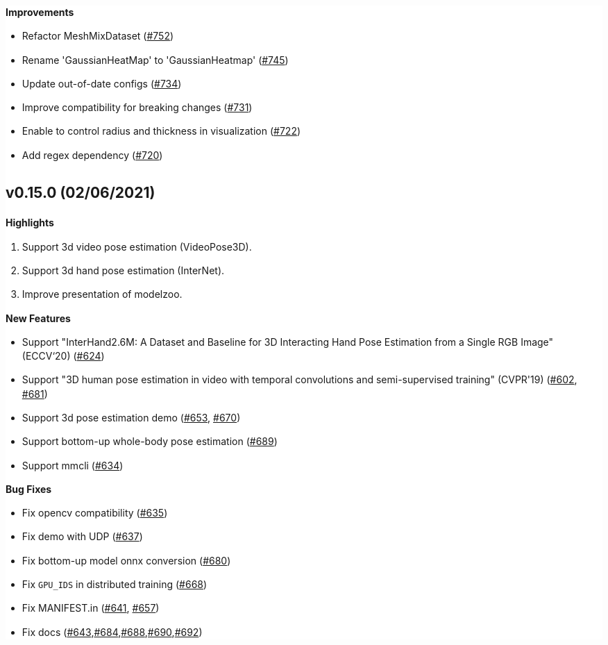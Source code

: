 **Improvements**

- Refactor MeshMixDataset ([#752](https://github.com/open-mmlab/mmpose/pull/752))

- Rename 'GaussianHeatMap' to 'GaussianHeatmap' ([#745](https://github.com/open-mmlab/mmpose/pull/745))

- Update out-of-date configs ([#734](https://github.com/open-mmlab/mmpose/pull/734))

- Improve compatibility for breaking changes ([#731](https://github.com/open-mmlab/mmpose/pull/731))

- Enable to control radius and thickness in visualization ([#722](https://github.com/open-mmlab/mmpose/pull/722))

- Add regex dependency ([#720](https://github.com/open-mmlab/mmpose/pull/720))

## **v0.15.0 (02/06/2021)**

**Highlights**

1. Support 3d video pose estimation (VideoPose3D).

2. Support 3d hand pose estimation (InterNet).

3. Improve presentation of modelzoo.

**New Features**

- Support "InterHand2.6M: A Dataset and Baseline for 3D Interacting Hand Pose Estimation from a Single RGB Image" (ECCV‘20) ([#624](https://github.com/open-mmlab/mmpose/pull/624))

- Support "3D human pose estimation in video with temporal convolutions and semi-supervised training" (CVPR'19)  ([#602](https://github.com/open-mmlab/mmpose/pull/602), [#681](https://github.com/open-mmlab/mmpose/pull/681))

- Support 3d pose estimation demo ([#653](https://github.com/open-mmlab/mmpose/pull/653), [#670](https://github.com/open-mmlab/mmpose/pull/670))

- Support bottom-up whole-body pose estimation ([#689](https://github.com/open-mmlab/mmpose/pull/689))

- Support mmcli ([#634](https://github.com/open-mmlab/mmpose/pull/634))

**Bug Fixes**

- Fix opencv compatibility ([#635](https://github.com/open-mmlab/mmpose/pull/635))

- Fix demo with UDP ([#637](https://github.com/open-mmlab/mmpose/pull/637))

- Fix bottom-up model onnx conversion ([#680](https://github.com/open-mmlab/mmpose/pull/680))

- Fix `GPU_IDS` in distributed training ([#668](https://github.com/open-mmlab/mmpose/pull/668))

- Fix MANIFEST.in ([#641](https://github.com/open-mmlab/mmpose/pull/641), [#657](https://github.com/open-mmlab/mmpose/pull/657))

- Fix docs ([#643](https://github.com/open-mmlab/mmpose/pull/643),[#684](https://github.com/open-mmlab/mmpose/pull/684),[#688](https://github.com/open-mmlab/mmpose/pull/688),[#690](https://github.com/open-mmlab/mmpose/pull/690),[#692](https://github.com/open-mmlab/mmpose/pull/692))
